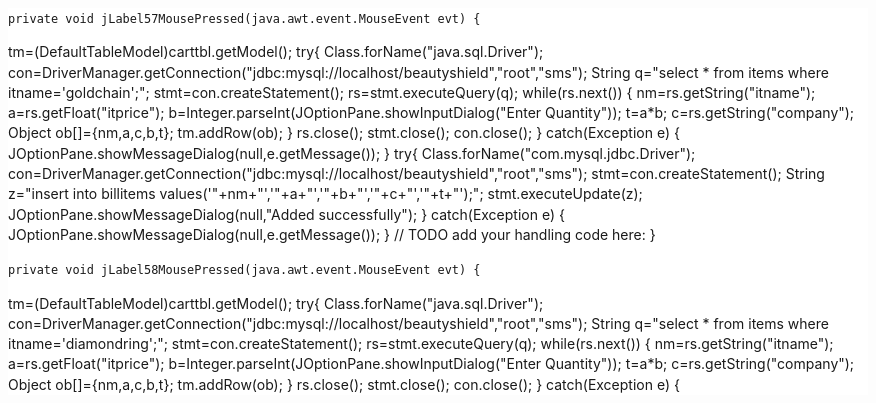     private void jLabel57MousePressed(java.awt.event.MouseEvent evt) {                                      
tm=(DefaultTableModel)carttbl.getModel();
try{
    Class.forName("java.sql.Driver");
    con=DriverManager.getConnection("jdbc:mysql://localhost/beautyshield","root","sms");
    String q="select * from items where itname='goldchain';";
    stmt=con.createStatement();
    rs=stmt.executeQuery(q);
    while(rs.next())
    {
        nm=rs.getString("itname");
        a=rs.getFloat("itprice");
        b=Integer.parseInt(JOptionPane.showInputDialog("Enter Quantity"));
        t=a*b;
        c=rs.getString("company");
        Object ob[]={nm,a,c,b,t};
        tm.addRow(ob);
    }
    rs.close();
    stmt.close();
    con.close();
    }
catch(Exception e)
{
    JOptionPane.showMessageDialog(null,e.getMessage());
}
try{
    Class.forName("com.mysql.jdbc.Driver");
    con=DriverManager.getConnection("jdbc:mysql://localhost/beautyshield","root","sms");
    stmt=con.createStatement();
    String z="insert into billitems values('"+nm+"','"+a+"','"+b+"','"+c+"','"+t+"');";
    stmt.executeUpdate(z);
    JOptionPane.showMessageDialog(null,"Added successfully");
}
catch(Exception e)
{
    JOptionPane.showMessageDialog(null,e.getMessage());
}        // TODO add your handling code here:
    }                                     

    private void jLabel58MousePressed(java.awt.event.MouseEvent evt) {                                      
tm=(DefaultTableModel)carttbl.getModel();
try{
    Class.forName("java.sql.Driver");
    con=DriverManager.getConnection("jdbc:mysql://localhost/beautyshield","root","sms");
    String q="select * from items where itname='diamondring';";
    stmt=con.createStatement();
    rs=stmt.executeQuery(q);
    while(rs.next())
    {
        nm=rs.getString("itname");
        a=rs.getFloat("itprice");
        b=Integer.parseInt(JOptionPane.showInputDialog("Enter Quantity"));
        t=a*b;
        c=rs.getString("company");
        Object ob[]={nm,a,c,b,t};
        tm.addRow(ob);
    }
    rs.close();
    stmt.close();
    con.close();
    }
catch(Exception e)
{
